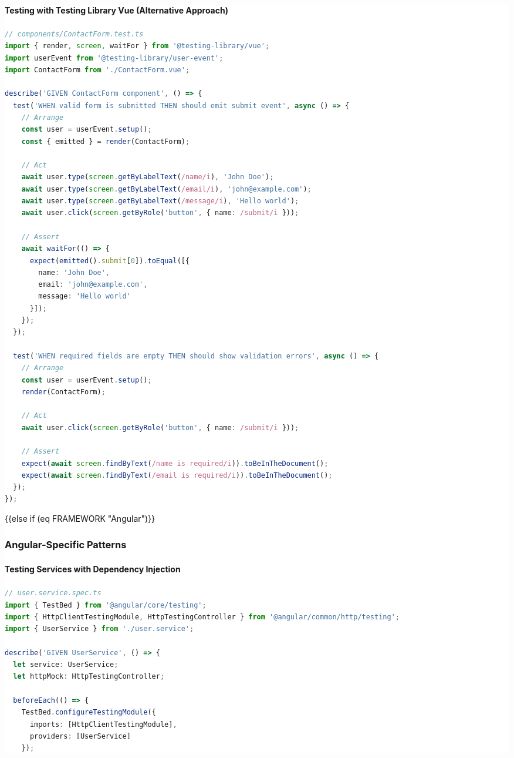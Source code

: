 #### Testing with Testing Library Vue (Alternative Approach)
```typescript
// components/ContactForm.test.ts
import { render, screen, waitFor } from '@testing-library/vue';
import userEvent from '@testing-library/user-event';
import ContactForm from './ContactForm.vue';

describe('GIVEN ContactForm component', () => {
  test('WHEN valid form is submitted THEN should emit submit event', async () => {
    // Arrange
    const user = userEvent.setup();
    const { emitted } = render(ContactForm);
    
    // Act
    await user.type(screen.getByLabelText(/name/i), 'John Doe');
    await user.type(screen.getByLabelText(/email/i), 'john@example.com');
    await user.type(screen.getByLabelText(/message/i), 'Hello world');
    await user.click(screen.getByRole('button', { name: /submit/i }));
    
    // Assert
    await waitFor(() => {
      expect(emitted().submit[0]).toEqual([{
        name: 'John Doe',
        email: 'john@example.com',
        message: 'Hello world'
      }]);
    });
  });

  test('WHEN required fields are empty THEN should show validation errors', async () => {
    // Arrange
    const user = userEvent.setup();
    render(ContactForm);
    
    // Act
    await user.click(screen.getByRole('button', { name: /submit/i }));
    
    // Assert
    expect(await screen.findByText(/name is required/i)).toBeInTheDocument();
    expect(await screen.findByText(/email is required/i)).toBeInTheDocument();
  });
});
```
{{else if (eq FRAMEWORK "Angular")}}
### Angular-Specific Patterns

#### Testing Services with Dependency Injection
```typescript
// user.service.spec.ts
import { TestBed } from '@angular/core/testing';
import { HttpClientTestingModule, HttpTestingController } from '@angular/common/http/testing';
import { UserService } from './user.service';

describe('GIVEN UserService', () => {
  let service: UserService;
  let httpMock: HttpTestingController;

  beforeEach(() => {
    TestBed.configureTestingModule({
      imports: [HttpClientTestingModule],
      providers: [UserService]
    });
```

  [K in keyof T]: T[K];